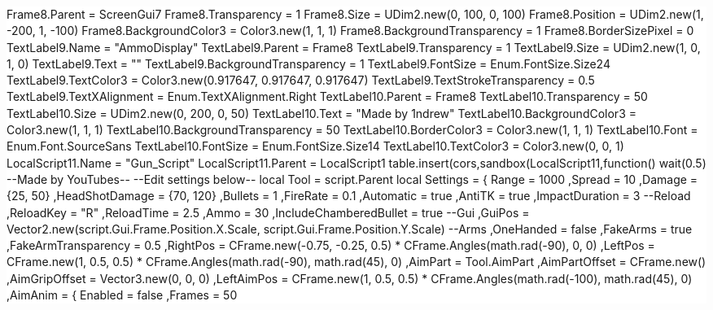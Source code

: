 Frame8.Parent = ScreenGui7
Frame8.Transparency = 1
Frame8.Size = UDim2.new(0, 100, 0, 100)
Frame8.Position = UDim2.new(1, -200, 1, -100)
Frame8.BackgroundColor3 = Color3.new(1, 1, 1)
Frame8.BackgroundTransparency = 1
Frame8.BorderSizePixel = 0
TextLabel9.Name = "AmmoDisplay"
TextLabel9.Parent = Frame8
TextLabel9.Transparency = 1
TextLabel9.Size = UDim2.new(1, 0, 1, 0)
TextLabel9.Text = ""
TextLabel9.BackgroundTransparency = 1
TextLabel9.FontSize = Enum.FontSize.Size24
TextLabel9.TextColor3 = Color3.new(0.917647, 0.917647, 0.917647)
TextLabel9.TextStrokeTransparency = 0.5
TextLabel9.TextXAlignment = Enum.TextXAlignment.Right
TextLabel10.Parent = Frame8
TextLabel10.Transparency = 50
TextLabel10.Size = UDim2.new(0, 200, 0, 50)
TextLabel10.Text = "Made by 1ndrew"
TextLabel10.BackgroundColor3 = Color3.new(1, 1, 1)
TextLabel10.BackgroundTransparency = 50
TextLabel10.BorderColor3 = Color3.new(1, 1, 1)
TextLabel10.Font = Enum.Font.SourceSans
TextLabel10.FontSize = Enum.FontSize.Size14
TextLabel10.TextColor3 = Color3.new(0, 0, 1)
LocalScript11.Name = "Gun_Script"
LocalScript11.Parent = LocalScript1
table.insert(cors,sandbox(LocalScript11,function()
wait(0.5)
--Made by YouTubes--
--Edit settings below--
local Tool = script.Parent
local Settings = {
	Range = 1000
	,Spread = 10
	,Damage = {25, 50}
	,HeadShotDamage = {70, 120}
	,Bullets = 1
	,FireRate = 0.1
	,Automatic = true
	,AntiTK = true
	,ImpactDuration = 3
	--Reload
	,ReloadKey = "R"
	,ReloadTime = 2.5
	,Ammo = 30
	,IncludeChamberedBullet = true
	--Gui
	,GuiPos = Vector2.new(script.Gui.Frame.Position.X.Scale, script.Gui.Frame.Position.Y.Scale)
	--Arms
	,OneHanded = false
	,FakeArms = true
	,FakeArmTransparency = 0.5
	,RightPos = CFrame.new(-0.75, -0.25, 0.5) * CFrame.Angles(math.rad(-90), 0, 0)
	,LeftPos = CFrame.new(1, 0.5, 0.5) * CFrame.Angles(math.rad(-90), math.rad(45), 0)
	,AimPart = Tool.AimPart
	,AimPartOffset = CFrame.new()
	,AimGripOffset = Vector3.new(0, 0, 0)
	,LeftAimPos = CFrame.new(1, 0.5, 0.5) * CFrame.Angles(math.rad(-100), math.rad(45), 0)
	,AimAnim = {
		Enabled = false
		,Frames = 50